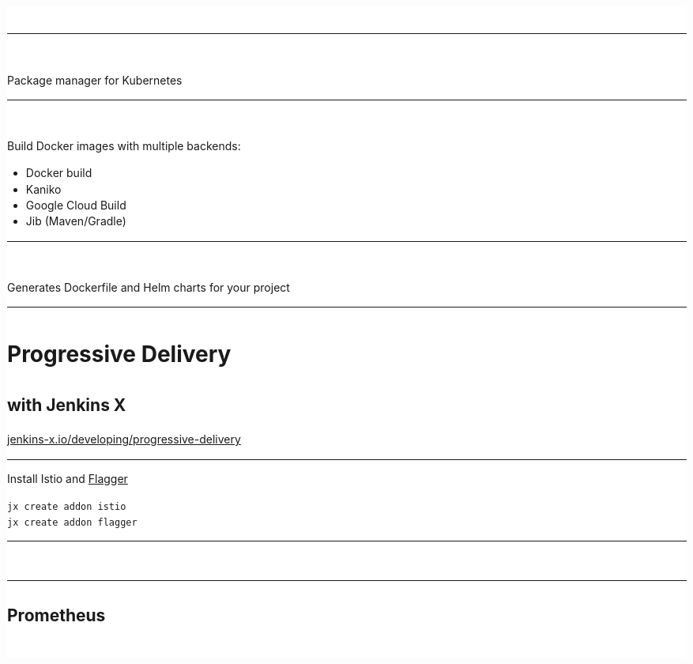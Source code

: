 <img data-src="../assets/jenkins-x-components-tekton.png">

----

<img data-src="../assets/helm.png">

Package manager for Kubernetes

----

<img width="450" data-src="../assets/skaffold.png">

Build Docker images with multiple backends: 

* Docker build
* Kaniko
* Google Cloud Build
* Jib (Maven/Gradle)

----

<img width="450" data-src="../assets/draft-logo.png">

Generates Dockerfile and Helm charts for your project

---




# Progressive Delivery
## with Jenkins X

[jenkins-x.io/developing/progressive-delivery](https://jenkins-x.io/developing/progressive-delivery/)

----

Install Istio and [Flagger](https://docs.flagger.app)

```shell
jx create addon istio
jx create addon flagger
```

----


<img data-src="../assets/istio.png">

----

## Prometheus

<img data-src="../assets/prometheus_logo_orange_circle.svg">
